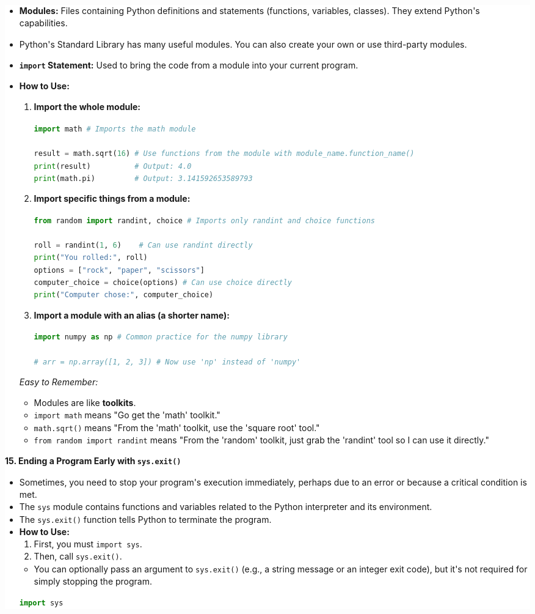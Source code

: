 *   **Modules:** Files containing Python definitions and statements (functions, variables, classes). They extend Python's capabilities.
*   Python's Standard Library has many useful modules. You can also create your own or use third-party modules.
*   **`import` Statement:** Used to bring the code from a module into your current program.
*   **How to Use:**
    1.  **Import the whole module:**
        ```python
        import math # Imports the math module

        result = math.sqrt(16) # Use functions from the module with module_name.function_name()
        print(result)          # Output: 4.0
        print(math.pi)         # Output: 3.141592653589793
        ```
    2.  **Import specific things from a module:**
        ```python
        from random import randint, choice # Imports only randint and choice functions

        roll = randint(1, 6)    # Can use randint directly
        print("You rolled:", roll)
        options = ["rock", "paper", "scissors"]
        computer_choice = choice(options) # Can use choice directly
        print("Computer chose:", computer_choice)
        ```
    3.  **Import a module with an alias (a shorter name):**
        ```python
        import numpy as np # Common practice for the numpy library

        # arr = np.array([1, 2, 3]) # Now use 'np' instead of 'numpy'
        ```

    *Easy to Remember:*
    *   Modules are like **toolkits**.
    *   `import math` means "Go get the 'math' toolkit."
    *   `math.sqrt()` means "From the 'math' toolkit, use the 'square root' tool."
    *   `from random import randint` means "From the 'random' toolkit, just grab the 'randint' tool so I can use it directly."

**15. Ending a Program Early with `sys.exit()`**

*   Sometimes, you need to stop your program's execution immediately, perhaps due to an error or because a critical condition is met.
*   The `sys` module contains functions and variables related to the Python interpreter and its environment.
*   The `sys.exit()` function tells Python to terminate the program.
*   **How to Use:**
    1.  First, you must `import sys`.
    2.  Then, call `sys.exit()`.
    *   You can optionally pass an argument to `sys.exit()` (e.g., a string message or an integer exit code), but it's not required for simply stopping the program.
    ```python
    import sys
